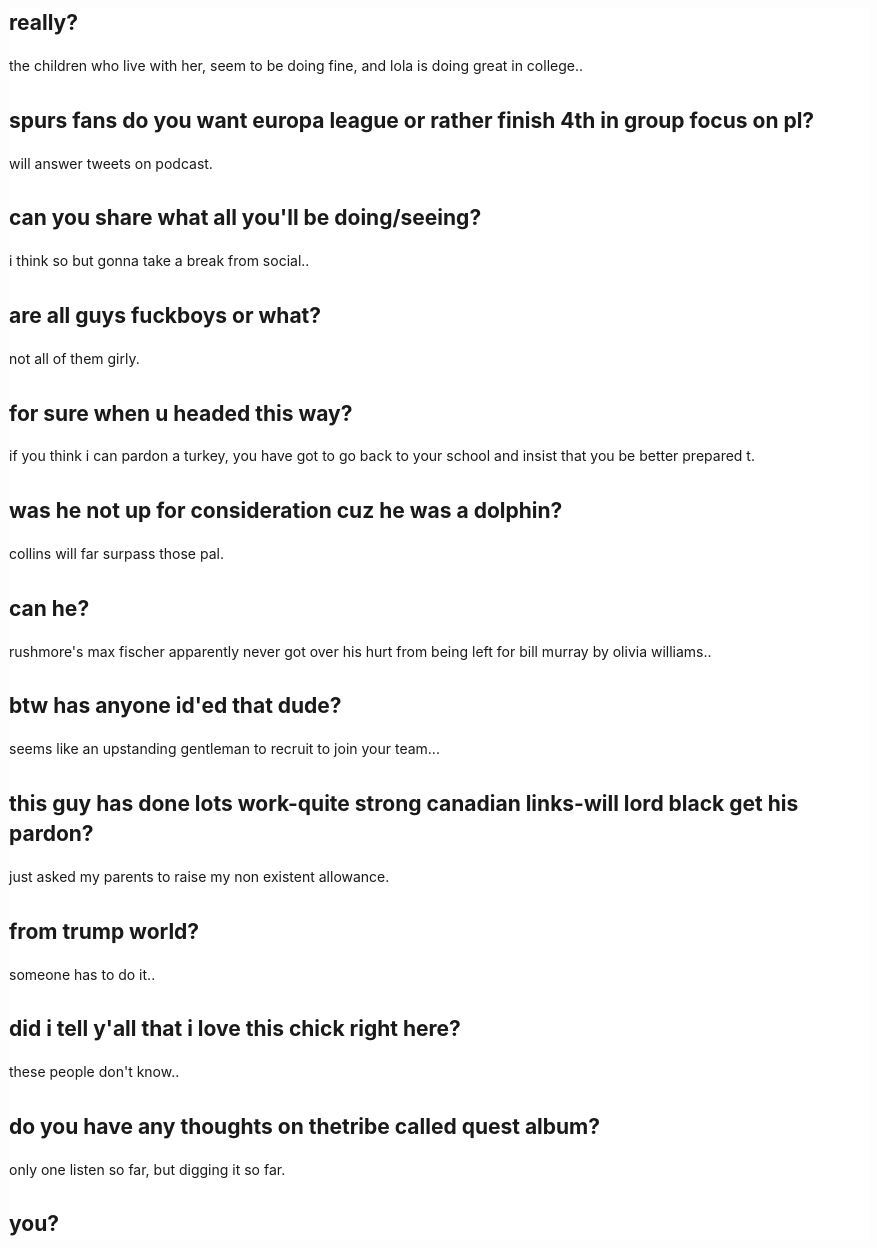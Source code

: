 ## really?
the children who live with her, seem to be doing fine, and lola is doing great in college..

## spurs fans do you want europa league or rather finish 4th in group  focus on pl?
will answer tweets on podcast.

## can you share what all you'll be doing/seeing?
i think so but gonna take a break from social..

## are all guys fuckboys or what?
not all of them girly.

## for sure when u headed this way?
if you think i can pardon a turkey, you have got to go back to your school and insist that you be better prepared t.

## was he not up for consideration cuz he was a dolphin?
collins will far surpass those pal.

## can he?
rushmore's max fischer apparently never got over his hurt from being left for bill murray by olivia williams..

## btw has anyone id'ed that dude?
seems like an upstanding gentleman to recruit to join your team...

## this guy has done lots work-quite strong canadian links-will lord black get his pardon?
just asked my parents to raise my non existent allowance.

## from trump world?
someone has to do it..

## did i tell y'all that i love this chick right here?
these people don't know..

## do you have any thoughts on thetribe called quest album?
only one listen so far, but digging it so far.

## you?
